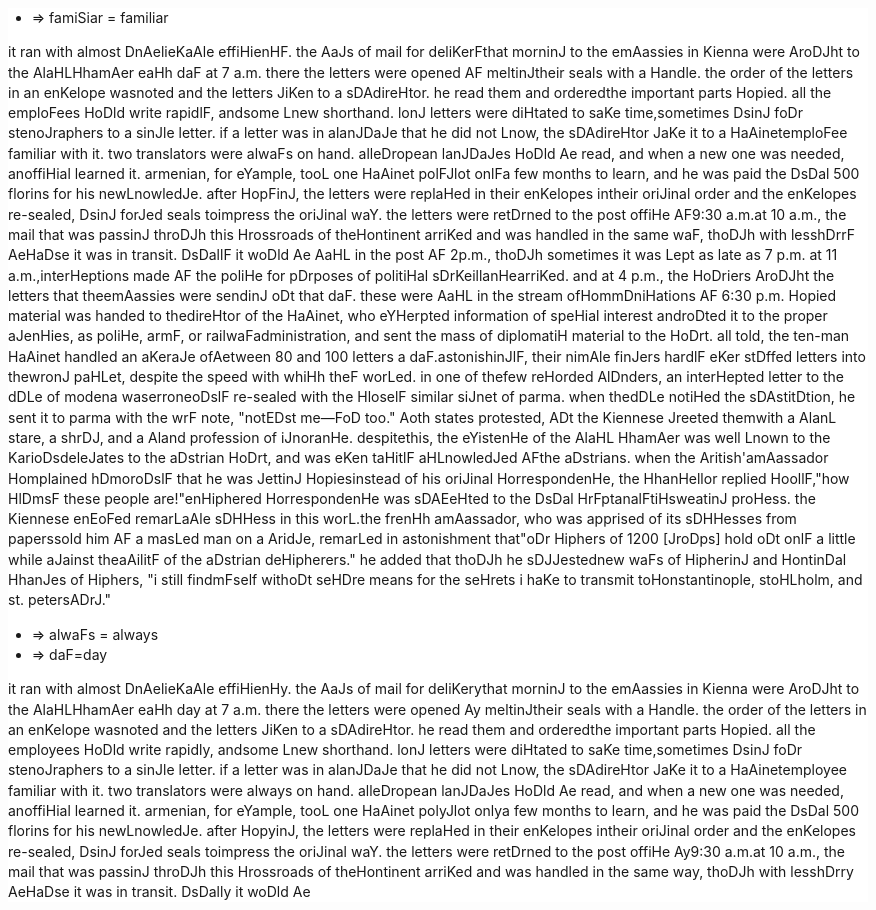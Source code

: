 

* =>  famiSiar = familiar



it ran with almost DnAelieKaAle effiHienHF. the AaJs of mail for deliKerFthat morninJ to the
emAassies in Kienna were AroDJht to the AlaHLHhamAer eaHh daF at 7 a.m. there the letters were
opened AF meltinJtheir seals with a Handle. the order of the letters in an enKelope wasnoted
and the letters JiKen to a sDAdireHtor. he read them and orderedthe important parts Hopied.
all the emploFees HoDld write rapidlF, andsome Lnew shorthand. lonJ letters were diHtated to
saKe time,sometimes DsinJ foDr stenoJraphers to a sinJle letter. if a letter was in alanJDaJe
that he did not Lnow, the sDAdireHtor JaKe it to a HaAinetemploFee familiar with it. two
translators were alwaFs on hand. alleDropean lanJDaJes HoDld Ae read, and when a new one was needed,
anoffiHial learned it. armenian, for eYample, tooL one HaAinet polFJlot onlFa few months to learn,
and he was paid the DsDal 500 florins for his newLnowledJe. after HopFinJ, the letters were
replaHed in their enKelopes intheir oriJinal order and the enKelopes re-sealed, DsinJ forJed
seals toimpress the oriJinal waY. the letters were retDrned to the post offiHe AF9:30 a.m.at
10 a.m., the mail that was passinJ throDJh this Hrossroads of theHontinent arriKed and was
handled in the same waF, thoDJh with lesshDrrF AeHaDse it was in transit. DsDallF it woDld Ae
AaHL in the post AF 2p.m., thoDJh sometimes it was Lept as late as 7 p.m. at 11
a.m.,interHeptions made AF the poliHe for pDrposes of politiHal sDrKeillanHearriKed. and at 4
p.m., the HoDriers AroDJht the letters that theemAassies were sendinJ oDt that daF. these
were AaHL in the stream ofHommDniHations AF 6:30 p.m. Hopied material was handed to thedireHtor
of the HaAinet, who eYHerpted information of speHial interest androDted it to the proper
aJenHies, as poliHe, armF, or railwaFadministration, and sent the mass of diplomatiH material to
the HoDrt. all told, the ten-man HaAinet handled an aKeraJe ofAetween 80 and 100 letters a
daF.astonishinJlF, their nimAle finJers hardlF eKer stDffed letters into thewronJ paHLet,
despite the speed with whiHh theF worLed. in one of thefew reHorded AlDnders, an interHepted
letter to the dDLe of modena waserroneoDslF re-sealed with the HloselF similar siJnet of parma.
when thedDLe notiHed the sDAstitDtion, he sent it to parma with the wrF note, "notEDst
me—FoD too." Aoth states protested, ADt the Kiennese Jreeted themwith a AlanL stare, a
shrDJ, and a Aland profession of iJnoranHe. despitethis, the eYistenHe of the AlaHL HhamAer was
well Lnown to the KarioDsdeleJates to the aDstrian HoDrt, and was eKen taHitlF aHLnowledJed
AFthe aDstrians. when the Aritish'amAassador Homplained hDmoroDslF that he was JettinJ
Hopiesinstead of his oriJinal HorrespondenHe, the HhanHellor replied HoollF,"how HlDmsF these
people are!"enHiphered HorrespondenHe was sDAEeHted to the DsDal HrFptanalFtiHsweatinJ
proHess. the Kiennese enEoFed remarLaAle sDHHess in this worL.the frenHh amAassador, who was
apprised of its sDHHesses from paperssold him AF a masLed man on a AridJe, remarLed in astonishment
that"oDr Hiphers of 1200 [JroDps] hold oDt onlF a little while aJainst theaAilitF of the
aDstrian deHipherers." he added that thoDJh he sDJJestednew waFs of HipherinJ and HontinDal
HhanJes of Hiphers, "i still findmFself withoDt seHDre means for the seHrets i haKe to
transmit toHonstantinople, stoHLholm, and st. petersADrJ."






* => alwaFs = always
* => daF=day


it ran with almost DnAelieKaAle effiHienHy. the AaJs of mail for deliKerythat morninJ to the
emAassies in Kienna were AroDJht to the AlaHLHhamAer eaHh day at 7 a.m. there the letters were
opened Ay meltinJtheir seals with a Handle. the order of the letters in an enKelope wasnoted
and the letters JiKen to a sDAdireHtor. he read them and orderedthe important parts Hopied.
all the employees HoDld write rapidly, andsome Lnew shorthand. lonJ letters were diHtated to
saKe time,sometimes DsinJ foDr stenoJraphers to a sinJle letter. if a letter was in alanJDaJe
that he did not Lnow, the sDAdireHtor JaKe it to a HaAinetemployee familiar with it. two
translators were always on hand. alleDropean lanJDaJes HoDld Ae read, and when a new one was needed,
anoffiHial learned it. armenian, for eYample, tooL one HaAinet polyJlot onlya few months to learn,
and he was paid the DsDal 500 florins for his newLnowledJe. after HopyinJ, the letters were
replaHed in their enKelopes intheir oriJinal order and the enKelopes re-sealed, DsinJ forJed
seals toimpress the oriJinal waY. the letters were retDrned to the post offiHe Ay9:30 a.m.at
10 a.m., the mail that was passinJ throDJh this Hrossroads of theHontinent arriKed and was
handled in the same way, thoDJh with lesshDrry AeHaDse it was in transit. DsDally it woDld Ae
